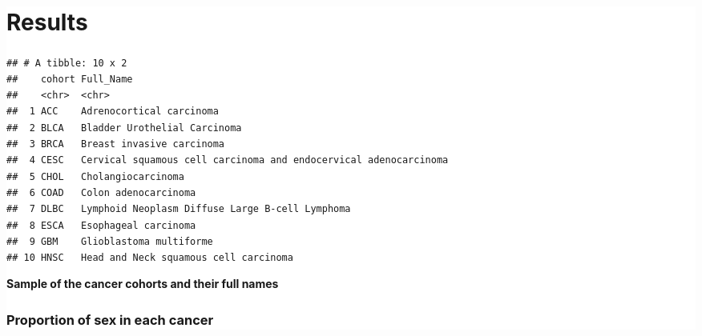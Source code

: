 # Results







    ## # A tibble: 10 x 2
    ##    cohort Full_Name                                                       
    ##    <chr>  <chr>                                                           
    ##  1 ACC    Adrenocortical carcinoma                                        
    ##  2 BLCA   Bladder Urothelial Carcinoma                                    
    ##  3 BRCA   Breast invasive carcinoma                                       
    ##  4 CESC   Cervical squamous cell carcinoma and endocervical adenocarcinoma
    ##  5 CHOL   Cholangiocarcinoma                                              
    ##  6 COAD   Colon adenocarcinoma                                            
    ##  7 DLBC   Lymphoid Neoplasm Diffuse Large B-cell Lymphoma                 
    ##  8 ESCA   Esophageal carcinoma                                            
    ##  9 GBM    Glioblastoma multiforme                                         
    ## 10 HNSC   Head and Neck squamous cell carcinoma

**Sample of the cancer cohorts and their full
names**

### Proportion of sex in each cancer
